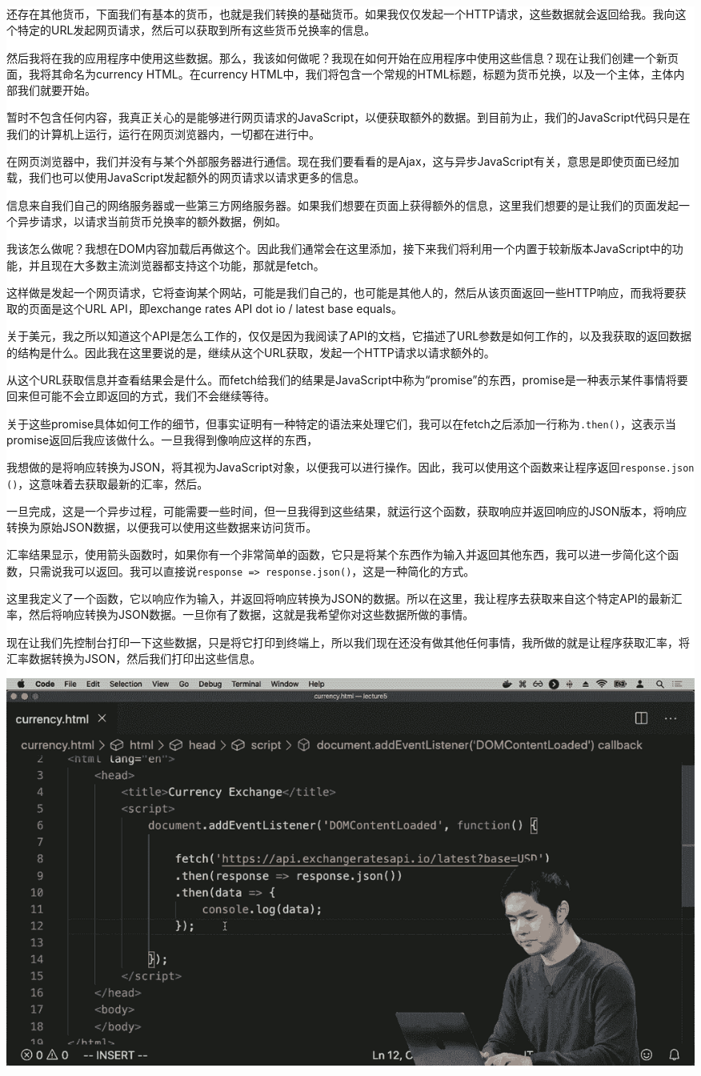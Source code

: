 还存在其他货币，下面我们有基本的货币，也就是我们转换的基础货币。如果我仅仅发起一个HTTP请求，这些数据就会返回给我。我向这个特定的URL发起网页请求，然后可以获取到所有这些货币兑换率的信息。

然后我将在我的应用程序中使用这些数据。那么，我该如何做呢？我现在如何开始在应用程序中使用这些信息？现在让我们创建一个新页面，我将其命名为currency HTML。在currency HTML中，我们将包含一个常规的HTML标题，标题为货币兑换，以及一个主体，主体内部我们就要开始。

暂时不包含任何内容，我真正关心的是能够进行网页请求的JavaScript，以便获取额外的数据。到目前为止，我们的JavaScript代码只是在我们的计算机上运行，运行在网页浏览器内，一切都在进行中。

在网页浏览器中，我们并没有与某个外部服务器进行通信。现在我们要看看的是Ajax，这与异步JavaScript有关，意思是即使页面已经加载，我们也可以使用JavaScript发起额外的网页请求以请求更多的信息。

信息来自我们自己的网络服务器或一些第三方网络服务器。如果我们想要在页面上获得额外的信息，这里我们想要的是让我们的页面发起一个异步请求，以请求当前货币兑换率的额外数据，例如。

我该怎么做呢？我想在DOM内容加载后再做这个。因此我们通常会在这里添加，接下来我们将利用一个内置于较新版本JavaScript中的功能，并且现在大多数主流浏览器都支持这个功能，那就是fetch。

这样做是发起一个网页请求，它将查询某个网站，可能是我们自己的，也可能是其他人的，然后从该页面返回一些HTTP响应，而我将要获取的页面是这个URL API，即exchange rates API dot io / latest base equals。

关于美元，我之所以知道这个API是怎么工作的，仅仅是因为我阅读了API的文档，它描述了URL参数是如何工作的，以及我获取的返回数据的结构是什么。因此我在这里要说的是，继续从这个URL获取，发起一个HTTP请求以请求额外的。

从这个URL获取信息并查看结果会是什么。而fetch给我们的结果是JavaScript中称为“promise”的东西，promise是一种表示某件事情将要回来但可能不会立即返回的方式，我们不会继续等待。

关于这些promise具体如何工作的细节，但事实证明有一种特定的语法来处理它们，我可以在fetch之后添加一行称为`.then()`，这表示当promise返回后我应该做什么。一旦我得到像响应这样的东西，

我想做的是将响应转换为JSON，将其视为JavaScript对象，以便我可以进行操作。因此，我可以使用这个函数来让程序返回`response.json()`，这意味着去获取最新的汇率，然后。

一旦完成，这是一个异步过程，可能需要一些时间，但一旦我得到这些结果，就运行这个函数，获取响应并返回响应的JSON版本，将响应转换为原始JSON数据，以便我可以使用这些数据来访问货币。

汇率结果显示，使用箭头函数时，如果你有一个非常简单的函数，它只是将某个东西作为输入并返回其他东西，我可以进一步简化这个函数，只需说我可以返回。我可以直接说`response => response.json()`，这是一种简化的方式。

这里我定义了一个函数，它以响应作为输入，并返回将响应转换为JSON的数据。所以在这里，我让程序去获取来自这个特定API的最新汇率，然后将响应转换为JSON数据。一旦你有了数据，这就是我希望你对这些数据所做的事情。

现在让我们先控制台打印一下这些数据，只是将它打印到终端上，所以我们现在还没有做其他任何事情，我所做的就是让程序获取汇率，将汇率数据转换为JSON，然后我们打印出这些信息。

![](img/dc59dd7877c6ec784380fe9b1020ccd4_29.png)
